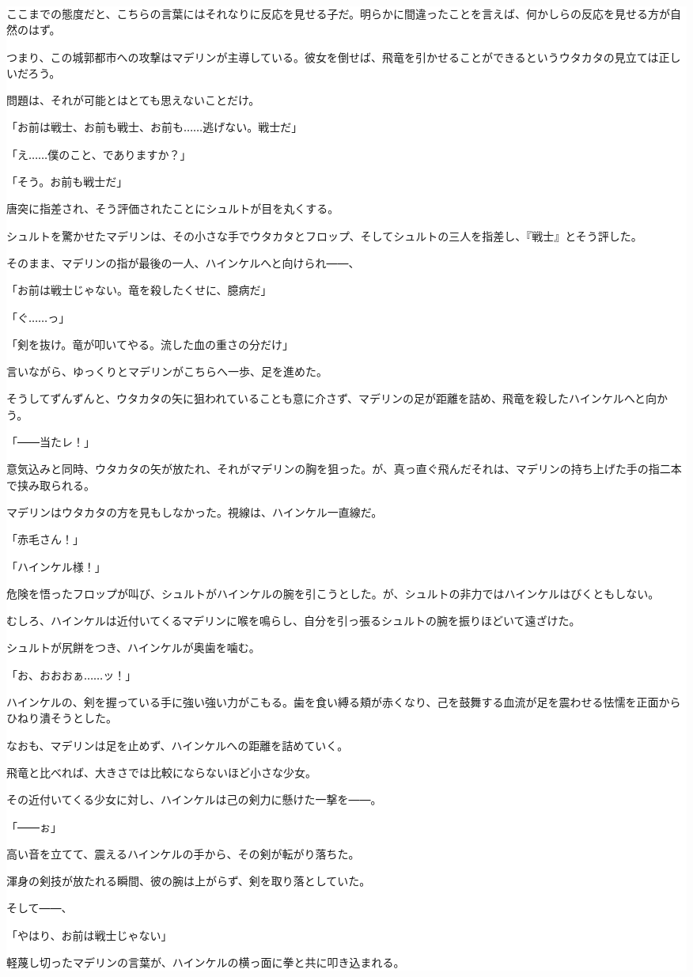 ここまでの態度だと、こちらの言葉にはそれなりに反応を見せる子だ。明らかに間違ったことを言えば、何かしらの反応を見せる方が自然のはず。

つまり、この城郭都市への攻撃はマデリンが主導している。彼女を倒せば、飛竜を引かせることができるというウタカタの見立ては正しいだろう。

問題は、それが可能とはとても思えないことだけ。

「お前は戦士、お前も戦士、お前も……逃げない。戦士だ」

「え……僕のこと、でありますか？」

「そう。お前も戦士だ」

唐突に指差され、そう評価されたことにシュルトが目を丸くする。

シュルトを驚かせたマデリンは、その小さな手でウタカタとフロップ、そしてシュルトの三人を指差し、『戦士』とそう評した。

そのまま、マデリンの指が最後の一人、ハインケルへと向けられ――、

「お前は戦士じゃない。竜を殺したくせに、臆病だ」

「ぐ……っ」

「剣を抜け。竜が叩いてやる。流した血の重さの分だけ」

言いながら、ゆっくりとマデリンがこちらへ一歩、足を進めた。

そうしてずんずんと、ウタカタの矢に狙われていることも意に介さず、マデリンの足が距離を詰め、飛竜を殺したハインケルへと向かう。

「――当たレ！」

意気込みと同時、ウタカタの矢が放たれ、それがマデリンの胸を狙った。が、真っ直ぐ飛んだそれは、マデリンの持ち上げた手の指二本で挟み取られる。

マデリンはウタカタの方を見もしなかった。視線は、ハインケル一直線だ。

「赤毛さん！」

「ハインケル様！」

危険を悟ったフロップが叫び、シュルトがハインケルの腕を引こうとした。が、シュルトの非力ではハインケルはびくともしない。

むしろ、ハインケルは近付いてくるマデリンに喉を鳴らし、自分を引っ張るシュルトの腕を振りほどいて遠ざけた。

シュルトが尻餅をつき、ハインケルが奥歯を噛む。

「お、おおおぁ……ッ！」

ハインケルの、剣を握っている手に強い強い力がこもる。歯を食い縛る頬が赤くなり、己を鼓舞する血流が足を震わせる怯懦を正面からひねり潰そうとした。

なおも、マデリンは足を止めず、ハインケルへの距離を詰めていく。

飛竜と比べれば、大きさでは比較にならないほど小さな少女。

その近付いてくる少女に対し、ハインケルは己の剣力に懸けた一撃を――。

「――ぉ」

高い音を立てて、震えるハインケルの手から、その剣が転がり落ちた。

渾身の剣技が放たれる瞬間、彼の腕は上がらず、剣を取り落としていた。

そして――、

「やはり、お前は戦士じゃない」

軽蔑し切ったマデリンの言葉が、ハインケルの横っ面に拳と共に叩き込まれる。
